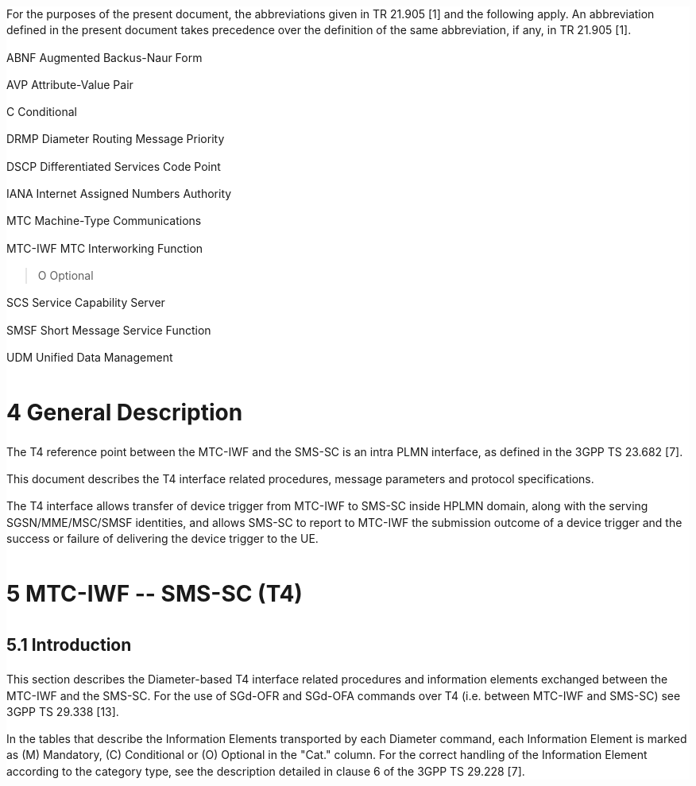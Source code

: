 For the purposes of the present document, the abbreviations given in
TR 21.905 \[1\] and the following apply. An abbreviation defined in the
present document takes precedence over the definition of the same
abbreviation, if any, in TR 21.905 \[1\].

ABNF Augmented Backus-Naur Form

AVP Attribute-Value Pair

C Conditional

DRMP Diameter Routing Message Priority

DSCP Differentiated Services Code Point

IANA Internet Assigned Numbers Authority

MTC Machine-Type Communications

MTC-IWF MTC Interworking Function

> O Optional

SCS Service Capability Server

SMSF Short Message Service Function

UDM Unified Data Management

4 General Description
=====================

The T4 reference point between the MTC-IWF and the SMS-SC is an intra
PLMN interface, as defined in the 3GPP TS 23.682 \[7\].

This document describes the T4 interface related procedures, message
parameters and protocol specifications.

The T4 interface allows transfer of device trigger from MTC-IWF to
SMS-SC inside HPLMN domain, along with the serving SGSN/MME/MSC/SMSF
identities, and allows SMS-SC to report to MTC-IWF the submission
outcome of a device trigger and the success or failure of delivering the
device trigger to the UE.

5 MTC-IWF -- SMS-SC (T4)
========================

5.1 Introduction
----------------

This section describes the Diameter-based T4 interface related
procedures and information elements exchanged between the MTC-IWF and
the SMS-SC. For the use of SGd-OFR and SGd-OFA commands over T4 (i.e.
between MTC-IWF and SMS-SC) see 3GPP TS 29.338 \[13\].

In the tables that describe the Information Elements transported by each
Diameter command, each Information Element is marked as (M) Mandatory,
(C) Conditional or (O) Optional in the \"Cat.\" column. For the correct
handling of the Information Element according to the category type, see
the description detailed in clause 6 of the 3GPP TS 29.228 \[7\].
